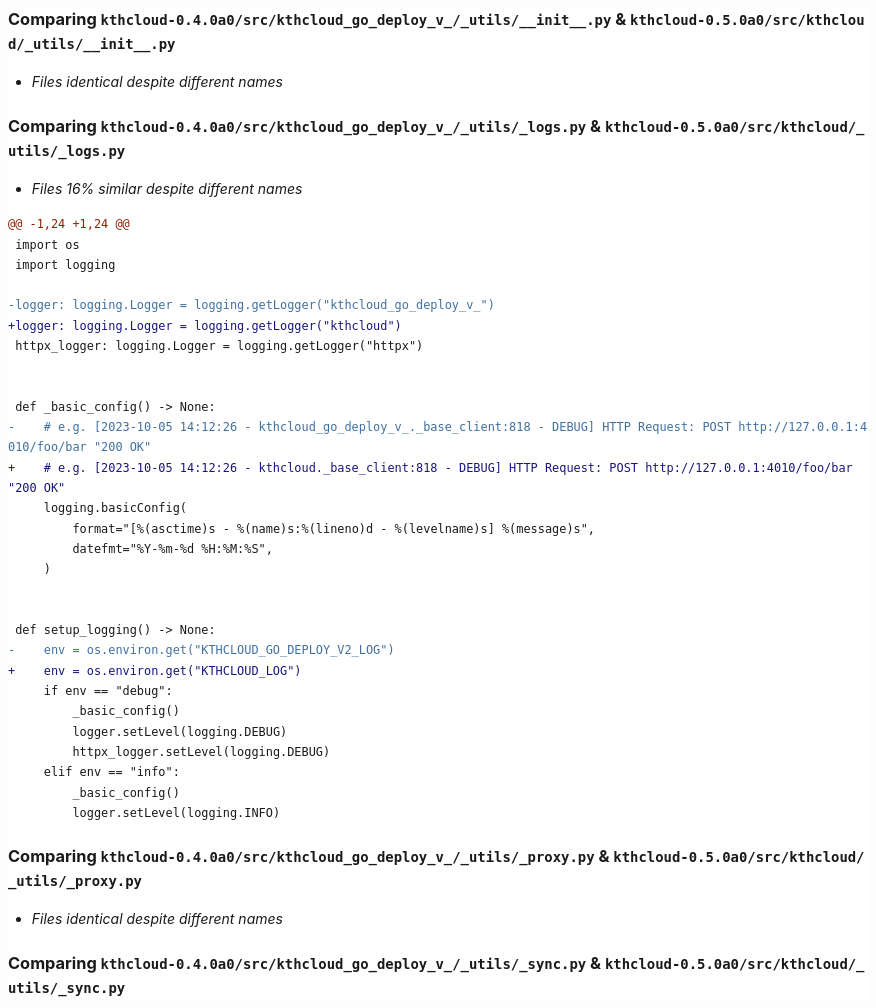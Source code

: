 ### Comparing `kthcloud-0.4.0a0/src/kthcloud_go_deploy_v_/_utils/__init__.py` & `kthcloud-0.5.0a0/src/kthcloud/_utils/__init__.py`

 * *Files identical despite different names*

### Comparing `kthcloud-0.4.0a0/src/kthcloud_go_deploy_v_/_utils/_logs.py` & `kthcloud-0.5.0a0/src/kthcloud/_utils/_logs.py`

 * *Files 16% similar despite different names*

```diff
@@ -1,24 +1,24 @@
 import os
 import logging
 
-logger: logging.Logger = logging.getLogger("kthcloud_go_deploy_v_")
+logger: logging.Logger = logging.getLogger("kthcloud")
 httpx_logger: logging.Logger = logging.getLogger("httpx")
 
 
 def _basic_config() -> None:
-    # e.g. [2023-10-05 14:12:26 - kthcloud_go_deploy_v_._base_client:818 - DEBUG] HTTP Request: POST http://127.0.0.1:4010/foo/bar "200 OK"
+    # e.g. [2023-10-05 14:12:26 - kthcloud._base_client:818 - DEBUG] HTTP Request: POST http://127.0.0.1:4010/foo/bar "200 OK"
     logging.basicConfig(
         format="[%(asctime)s - %(name)s:%(lineno)d - %(levelname)s] %(message)s",
         datefmt="%Y-%m-%d %H:%M:%S",
     )
 
 
 def setup_logging() -> None:
-    env = os.environ.get("KTHCLOUD_GO_DEPLOY_V2_LOG")
+    env = os.environ.get("KTHCLOUD_LOG")
     if env == "debug":
         _basic_config()
         logger.setLevel(logging.DEBUG)
         httpx_logger.setLevel(logging.DEBUG)
     elif env == "info":
         _basic_config()
         logger.setLevel(logging.INFO)
```

### Comparing `kthcloud-0.4.0a0/src/kthcloud_go_deploy_v_/_utils/_proxy.py` & `kthcloud-0.5.0a0/src/kthcloud/_utils/_proxy.py`

 * *Files identical despite different names*

### Comparing `kthcloud-0.4.0a0/src/kthcloud_go_deploy_v_/_utils/_sync.py` & `kthcloud-0.5.0a0/src/kthcloud/_utils/_sync.py`
